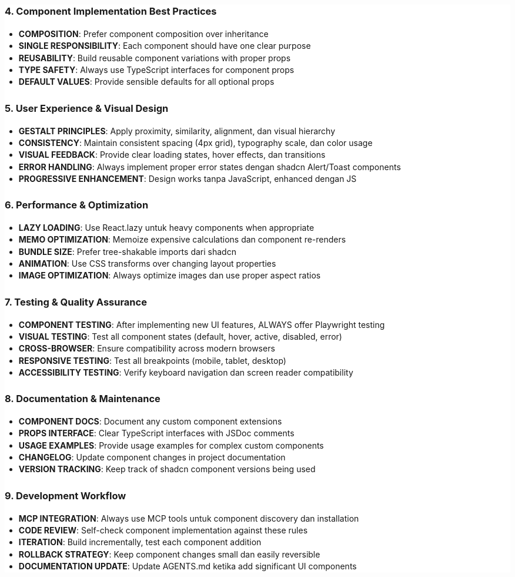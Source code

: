 ### **4. Component Implementation Best Practices**
- **COMPOSITION**: Prefer component composition over inheritance
- **SINGLE RESPONSIBILITY**: Each component should have one clear purpose
- **REUSABILITY**: Build reusable component variations with proper props
- **TYPE SAFETY**: Always use TypeScript interfaces for component props
- **DEFAULT VALUES**: Provide sensible defaults for all optional props

### **5. User Experience & Visual Design**
- **GESTALT PRINCIPLES**: Apply proximity, similarity, alignment, dan visual hierarchy
- **CONSISTENCY**: Maintain consistent spacing (4px grid), typography scale, dan color usage
- **VISUAL FEEDBACK**: Provide clear loading states, hover effects, dan transitions
- **ERROR HANDLING**: Always implement proper error states dengan shadcn Alert/Toast components
- **PROGRESSIVE ENHANCEMENT**: Design works tanpa JavaScript, enhanced dengan JS

### **6. Performance & Optimization**
- **LAZY LOADING**: Use React.lazy untuk heavy components when appropriate
- **MEMO OPTIMIZATION**: Memoize expensive calculations dan component re-renders
- **BUNDLE SIZE**: Prefer tree-shakable imports dari shadcn
- **ANIMATION**: Use CSS transforms over changing layout properties
- **IMAGE OPTIMIZATION**: Always optimize images dan use proper aspect ratios

### **7. Testing & Quality Assurance**
- **COMPONENT TESTING**: After implementing new UI features, ALWAYS offer Playwright testing
- **VISUAL TESTING**: Test all component states (default, hover, active, disabled, error)
- **CROSS-BROWSER**: Ensure compatibility across modern browsers
- **RESPONSIVE TESTING**: Test all breakpoints (mobile, tablet, desktop)
- **ACCESSIBILITY TESTING**: Verify keyboard navigation dan screen reader compatibility

### **8. Documentation & Maintenance**
- **COMPONENT DOCS**: Document any custom component extensions
- **PROPS INTERFACE**: Clear TypeScript interfaces with JSDoc comments
- **USAGE EXAMPLES**: Provide usage examples for complex custom components
- **CHANGELOG**: Update component changes in project documentation
- **VERSION TRACKING**: Keep track of shadcn component versions being used

### **9. Development Workflow**
- **MCP INTEGRATION**: Always use MCP tools untuk component discovery dan installation
- **CODE REVIEW**: Self-check component implementation against these rules
- **ITERATION**: Build incrementally, test each component addition
- **ROLLBACK STRATEGY**: Keep component changes small dan easily reversible
- **DOCUMENTATION UPDATE**: Update AGENTS.md ketika add significant UI components